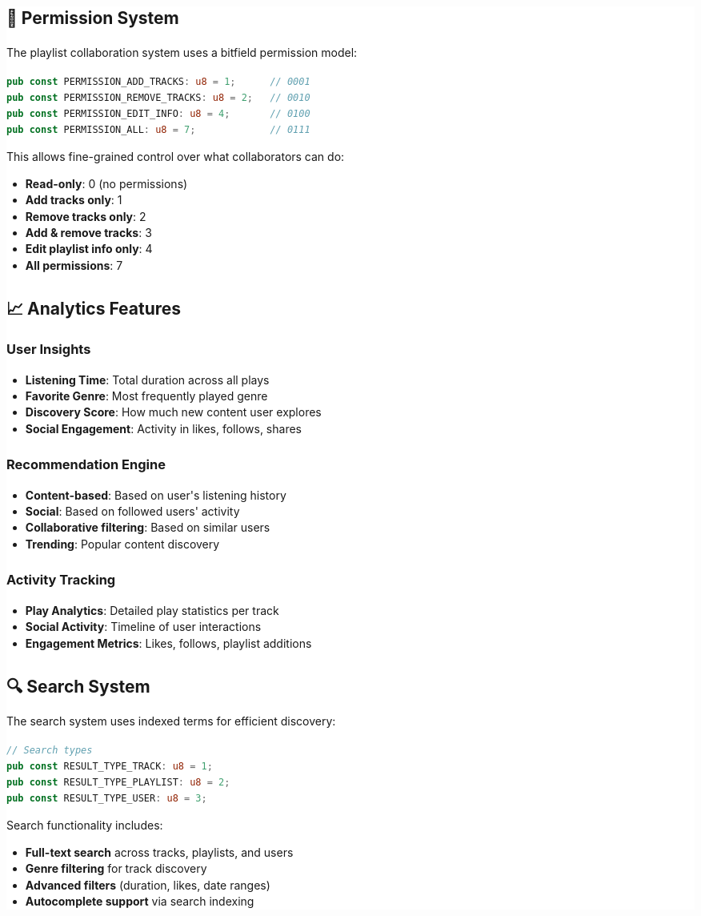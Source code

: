 ## 🔧 Permission System

The playlist collaboration system uses a bitfield permission model:

```rust
pub const PERMISSION_ADD_TRACKS: u8 = 1;      // 0001
pub const PERMISSION_REMOVE_TRACKS: u8 = 2;   // 0010  
pub const PERMISSION_EDIT_INFO: u8 = 4;       // 0100
pub const PERMISSION_ALL: u8 = 7;             // 0111
```

This allows fine-grained control over what collaborators can do:
- **Read-only**: 0 (no permissions)
- **Add tracks only**: 1
- **Remove tracks only**: 2
- **Add & remove tracks**: 3
- **Edit playlist info only**: 4
- **All permissions**: 7

## 📈 Analytics Features

### User Insights
- **Listening Time**: Total duration across all plays
- **Favorite Genre**: Most frequently played genre
- **Discovery Score**: How much new content user explores
- **Social Engagement**: Activity in likes, follows, shares

### Recommendation Engine
- **Content-based**: Based on user's listening history
- **Social**: Based on followed users' activity  
- **Collaborative filtering**: Based on similar users
- **Trending**: Popular content discovery

### Activity Tracking
- **Play Analytics**: Detailed play statistics per track
- **Social Activity**: Timeline of user interactions
- **Engagement Metrics**: Likes, follows, playlist additions

## 🔍 Search System

The search system uses indexed terms for efficient discovery:

```rust
// Search types
pub const RESULT_TYPE_TRACK: u8 = 1;
pub const RESULT_TYPE_PLAYLIST: u8 = 2;
pub const RESULT_TYPE_USER: u8 = 3;
```

Search functionality includes:
- **Full-text search** across tracks, playlists, and users
- **Genre filtering** for track discovery
- **Advanced filters** (duration, likes, date ranges)
- **Autocomplete support** via search indexing
